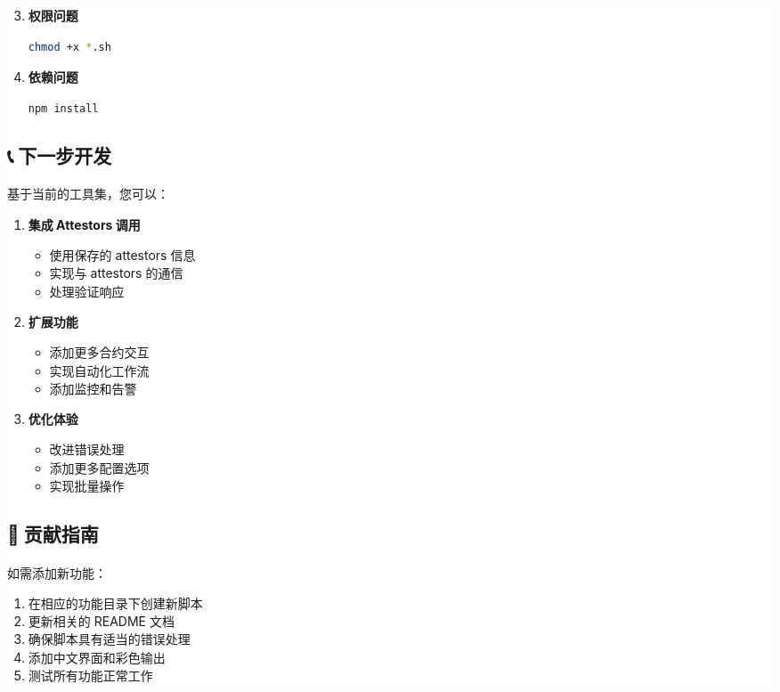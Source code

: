 3. **权限问题**
   ```bash
   chmod +x *.sh
   ```

4. **依赖问题**
   ```bash
   npm install
   ```

## 📞 下一步开发

基于当前的工具集，您可以：

1. **集成 Attestors 调用**
   - 使用保存的 attestors 信息
   - 实现与 attestors 的通信
   - 处理验证响应

2. **扩展功能**
   - 添加更多合约交互
   - 实现自动化工作流
   - 添加监控和告警

3. **优化体验**
   - 改进错误处理
   - 添加更多配置选项
   - 实现批量操作

## 📝 贡献指南

如需添加新功能：

1. 在相应的功能目录下创建新脚本
2. 更新相关的 README 文档
3. 确保脚本具有适当的错误处理
4. 添加中文界面和彩色输出
5. 测试所有功能正常工作
